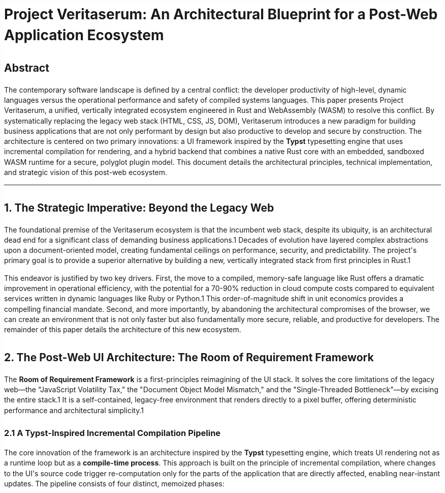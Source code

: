 

# **Project Veritaserum: An Architectural Blueprint for a Post-Web Application Ecosystem**

## **Abstract**

The contemporary software landscape is defined by a central conflict: the developer productivity of high-level, dynamic languages versus the operational performance and safety of compiled systems languages. This paper presents Project Veritaserum, a unified, vertically integrated ecosystem engineered in Rust and WebAssembly (WASM) to resolve this conflict. By systematically replacing the legacy web stack (HTML, CSS, JS, DOM), Veritaserum introduces a new paradigm for building business applications that are not only performant by design but also productive to develop and secure by construction. The architecture is centered on two primary innovations: a UI framework inspired by the **Typst** typesetting engine that uses incremental compilation for rendering, and a hybrid backend that combines a native Rust core with an embedded, sandboxed WASM runtime for a secure, polyglot plugin model. This document details the architectural principles, technical implementation, and strategic vision of this post-web ecosystem.

---

## **1\. The Strategic Imperative: Beyond the Legacy Web**

The foundational premise of the Veritaserum ecosystem is that the incumbent web stack, despite its ubiquity, is an architectural dead end for a significant class of demanding business applications.1 Decades of evolution have layered complex abstractions upon a document-oriented model, creating fundamental ceilings on performance, security, and predictability. The project's primary goal is to provide a superior alternative by building a new, vertically integrated stack from first principles in Rust.1

This endeavor is justified by two key drivers. First, the move to a compiled, memory-safe language like Rust offers a dramatic improvement in operational efficiency, with the potential for a 70-90% reduction in cloud compute costs compared to equivalent services written in dynamic languages like Ruby or Python.1 This order-of-magnitude shift in unit economics provides a compelling financial mandate. Second, and more importantly, by abandoning the architectural compromises of the browser, we can create an environment that is not only faster but also fundamentally more secure, reliable, and productive for developers. The remainder of this paper details the architecture of this new ecosystem.

## **2\. The Post-Web UI Architecture: The Room of Requirement Framework**

The **Room of Requirement Framework** is a first-principles reimagining of the UI stack. It solves the core limitations of the legacy web—the "JavaScript Volatility Tax," the "Document Object Model Mismatch," and the "Single-Threaded Bottleneck"—by excising the entire stack.1 It is a self-contained, legacy-free environment that renders directly to a pixel buffer, offering deterministic performance and architectural simplicity.1

### **2.1 A Typst-Inspired Incremental Compilation Pipeline**

The core innovation of the framework is an architecture inspired by the **Typst** typesetting engine, which treats UI rendering not as a runtime loop but as a **compile-time process**. This approach is built on the principle of incremental compilation, where changes to the UI's source code trigger re-computation only for the parts of the application that are directly affected, enabling near-instant updates. The pipeline consists of four distinct, memoized phases:
